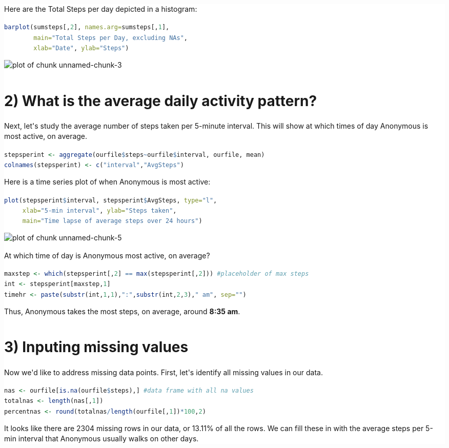 Here are the Total Steps per day depicted in a histogram:


```r
barplot(sumsteps[,2], names.arg=sumsteps[,1],
        main="Total Steps per Day, excluding NAs",
        xlab="Date", ylab="Steps")
```

![plot of chunk unnamed-chunk-3](figure/unnamed-chunk-3-1.png)

# 2) What is the average daily activity pattern?

Next, let's study the average number of steps taken per 5-minute interval. This will show at which times of day Anonymous is most active, on average.


```r
stepsperint <- aggregate(ourfile$steps~ourfile$interval, ourfile, mean)
colnames(stepsperint) <- c("interval","AvgSteps")
```

Here is a time series plot of when Anonymous is most active:


```r
plot(stepsperint$interval, stepsperint$AvgSteps, type="l", 
     xlab="5-min interval", ylab="Steps taken", 
     main="Time lapse of average steps over 24 hours")
```

![plot of chunk unnamed-chunk-5](figure/unnamed-chunk-5-1.png)

At which time of day is Anonymous most active, on average?


```r
maxstep <- which(stepsperint[,2] == max(stepsperint[,2])) #placeholder of max steps
int <- stepsperint[maxstep,1]
timehr <- paste(substr(int,1,1),":",substr(int,2,3)," am", sep="")
```

Thus, Anonymous takes the most steps, on average, around **8:35 am**.

# 3) Inputing missing values

Now we'd like to address missing data points. First, let's identify all missing values in our data.


```r
nas <- ourfile[is.na(ourfile$steps),] #data frame with all na values
totalnas <- length(nas[,1])
percentnas <- round(totalnas/length(ourfile[,1])*100,2)
```

It looks like there are 2304 missing rows in our data, or 13.11% of all the rows. We can fill these in with the average steps per 5-min interval that Anonymous usually walks on other days.
